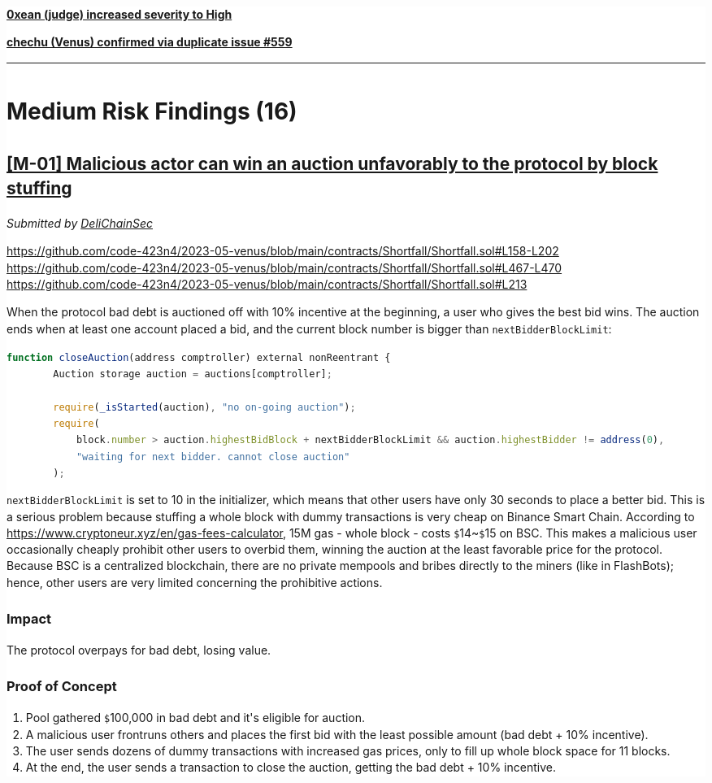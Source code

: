 **[0xean (judge) increased severity to High](https://github.com/code-423n4/2023-05-venus-findings/issues/320#issuecomment-1576929722)**

**[chechu (Venus) confirmed via duplicate issue #559](https://github.com/code-423n4/2023-05-venus-findings/issues/559#issuecomment-1560167147)**

***

# Medium Risk Findings (16)
## [[M-01] Malicious actor can win an auction unfavorably to the protocol by block stuffing](https://github.com/code-423n4/2023-05-venus-findings/issues/525)
*Submitted by [DeliChainSec](https://github.com/code-423n4/2023-05-venus-findings/issues/525)*

<https://github.com/code-423n4/2023-05-venus/blob/main/contracts/Shortfall/Shortfall.sol#L158-L202><br><https://github.com/code-423n4/2023-05-venus/blob/main/contracts/Shortfall/Shortfall.sol#L467-L470><br><https://github.com/code-423n4/2023-05-venus/blob/main/contracts/Shortfall/Shortfall.sol#L213>

When the protocol bad debt is auctioned off with 10% incentive at the beginning, a user who gives the best bid wins. The auction ends when at least one account placed a bid, and the current block number is bigger than `nextBidderBlockLimit`:

```jsx
function closeAuction(address comptroller) external nonReentrant {
        Auction storage auction = auctions[comptroller];

        require(_isStarted(auction), "no on-going auction");
        require(
            block.number > auction.highestBidBlock + nextBidderBlockLimit && auction.highestBidder != address(0),
            "waiting for next bidder. cannot close auction"
        );
```

`nextBidderBlockLimit` is set to 10 in the initializer, which means that other users have only 30 seconds to place a better bid. This is a serious problem because stuffing a whole block with dummy transactions is very cheap on Binance Smart Chain. According to <https://www.cryptoneur.xyz/en/gas-fees-calculator>, 15M gas - whole block - costs `$`14\~`$`15 on BSC. This makes a malicious user occasionally cheaply prohibit other users to overbid them, winning the auction at the least favorable price for the protocol. Because BSC is a centralized blockchain, there are no private mempools and bribes directly to the miners (like in FlashBots); hence, other users are very limited concerning the prohibitive actions.

### Impact

The protocol overpays for bad debt, losing value.

### Proof of Concept

1.  Pool gathered `$`100,000 in bad debt and it's eligible for auction.
2.  A malicious user frontruns others and places the first bid with the least possible amount (bad debt + 10% incentive).
3.  The user sends dozens of dummy transactions with increased gas prices, only to fill up whole block space for 11 blocks.
4.  At the end, the user sends a transaction to close the auction, getting the bad debt + 10% incentive.

